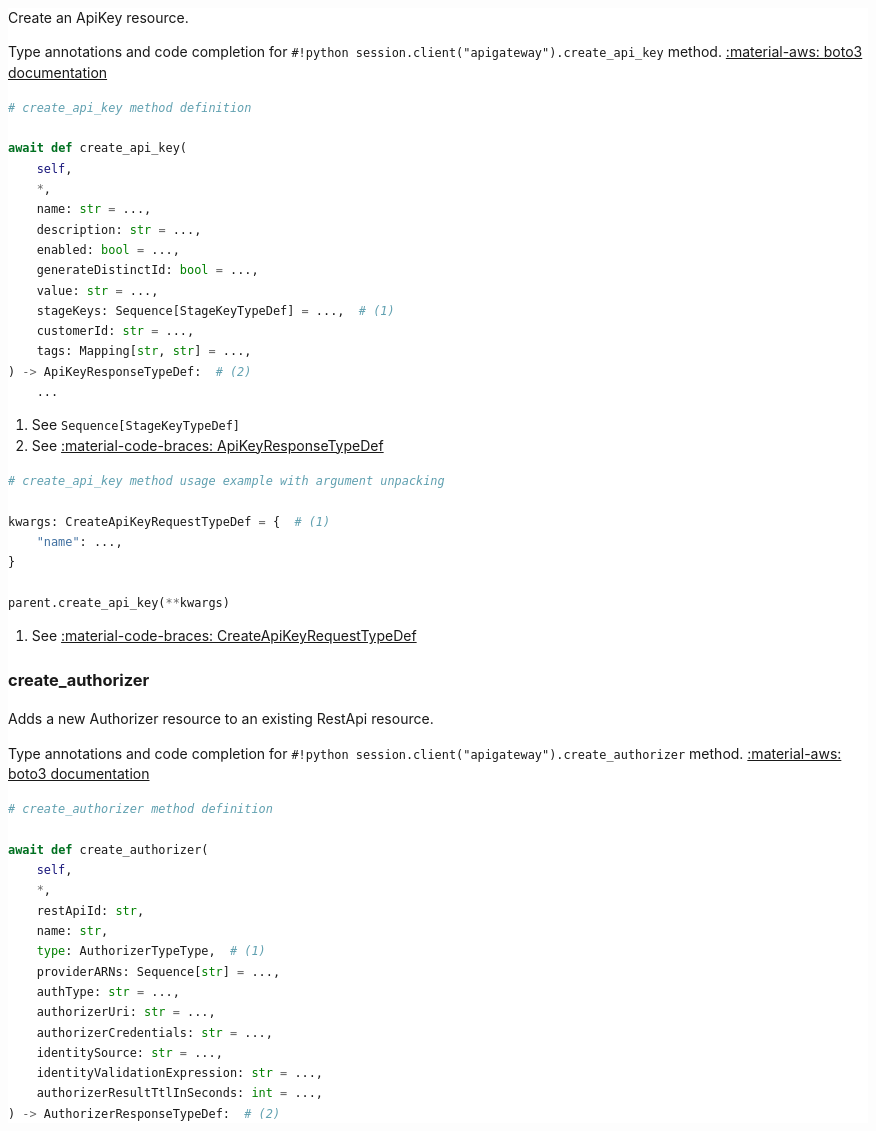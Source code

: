 Create an ApiKey resource.

Type annotations and code completion for `#!python session.client("apigateway").create_api_key` method.
[:material-aws: boto3 documentation](https://boto3.amazonaws.com/v1/documentation/api/latest/reference/services/apigateway.html#APIGateway.Client)

```python
# create_api_key method definition

await def create_api_key(
    self,
    *,
    name: str = ...,
    description: str = ...,
    enabled: bool = ...,
    generateDistinctId: bool = ...,
    value: str = ...,
    stageKeys: Sequence[StageKeyTypeDef] = ...,  # (1)
    customerId: str = ...,
    tags: Mapping[str, str] = ...,
) -> ApiKeyResponseTypeDef:  # (2)
    ...
```

1. See `Sequence[StageKeyTypeDef]`
2. See [:material-code-braces: ApiKeyResponseTypeDef](./type_defs.md#apikeyresponsetypedef)


```python
# create_api_key method usage example with argument unpacking

kwargs: CreateApiKeyRequestTypeDef = {  # (1)
    "name": ...,
}

parent.create_api_key(**kwargs)
```

1. See [:material-code-braces: CreateApiKeyRequestTypeDef](./type_defs.md#createapikeyrequesttypedef)

### create\_authorizer

Adds a new Authorizer resource to an existing RestApi resource.

Type annotations and code completion for `#!python session.client("apigateway").create_authorizer` method.
[:material-aws: boto3 documentation](https://boto3.amazonaws.com/v1/documentation/api/latest/reference/services/apigateway.html#APIGateway.Client)

```python
# create_authorizer method definition

await def create_authorizer(
    self,
    *,
    restApiId: str,
    name: str,
    type: AuthorizerTypeType,  # (1)
    providerARNs: Sequence[str] = ...,
    authType: str = ...,
    authorizerUri: str = ...,
    authorizerCredentials: str = ...,
    identitySource: str = ...,
    identityValidationExpression: str = ...,
    authorizerResultTtlInSeconds: int = ...,
) -> AuthorizerResponseTypeDef:  # (2)
```